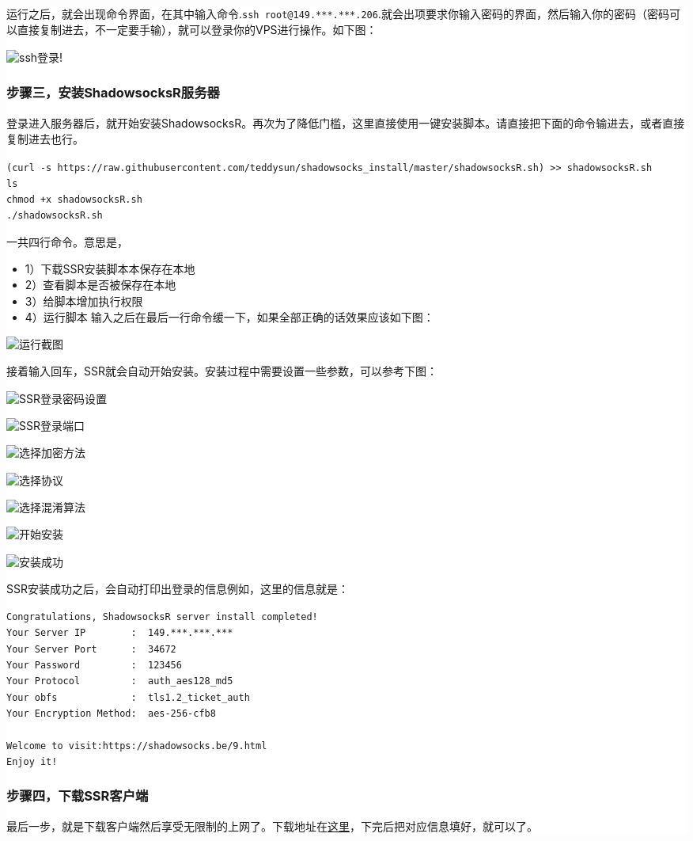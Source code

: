 运行之后，就会出现命令界面，在其中输入命令.`ssh root@149.***.***.206`.就会出项要求你输入密码的界面，然后输入你的密码（密码可以直接复制进去，不一定要手输），就可以登录你的VPS进行操作。如下图：

![ssh登录!](https://image.ibb.co/gRSKYd/7.png)

### 步骤三，安装ShadowsocksR服务器
登录进入服务器后，就开始安装ShadowsocksR。再次为了降低门槛，这里直接使用一键安装脚本。请直接把下面的命令输进去，或者直接复制进去也行。

    (curl -s https://raw.githubusercontent.com/teddysun/shadowsocks_install/master/shadowsocksR.sh) >> shadowsocksR.sh
    ls
    chmod +x shadowsocksR.sh
    ./shadowsocksR.sh

一共四行命令。意思是，
+ 1）下载SSR安装脚本本保存在本地
+ 2）查看脚本是否被保存在本地
+ 3）给脚本增加执行权限
+ 4）运行脚本
输入之后在最后一行命令缓一下，如果全部正确的话效果应该如下图：

![运行截图](https://image.ibb.co/kOnkPJ/8.png)

接着输入回车，SSR就会自动开始安装。安装过程中需要设置一些参数，可以参考下图：

![SSR登录密码设置](https://image.ibb.co/dncryd/9.png)

![SSR登录端口](https://image.ibb.co/fWaGWy/10.png)

![选择加密方法](https://image.ibb.co/i5NKjJ/11.png)

![选择协议](https://image.ibb.co/c9Dvry/12.png)

![选择混淆算法](https://image.ibb.co/fX5fPJ/13.png)

![开始安装](https://image.ibb.co/iemWWy/14.png)

![安装成功](https://image.ibb.co/kB5Qry/15.png)

SSR安装成功之后，会自动打印出登录的信息例如，这里的信息就是：

    Congratulations, ShadowsocksR server install completed!
    Your Server IP        :  149.***.***.***
    Your Server Port      :  34672
    Your Password         :  123456
    Your Protocol         :  auth_aes128_md5
    Your obfs             :  tls1.2_ticket_auth
    Your Encryption Method:  aes-256-cfb8

    Welcome to visit:https://shadowsocks.be/9.html
    Enjoy it!

### 步骤四，下载SSR客户端
最后一步，就是下载客户端然后享受无限制的上网了。下载地址在[这里](https://github-production-release-asset-2e65be.s3.amazonaws.com/98540438/20efe346-d084-11e7-838a-923986449fed?X-Amz-Algorithm=AWS4-HMAC-SHA256&X-Amz-Credential=AKIAIWNJYAX4CSVEH53A%2F20180723%2Fus-east-1%2Fs3%2Faws4_request&X-Amz-Date=20180723T053658Z&X-Amz-Expires=300&X-Amz-Signature=f4b29ea894ded5b0ea5b1c04fa227998e9717bbd901c427099ae8b926f015ade&X-Amz-SignedHeaders=host&actor_id=10084681&response-content-disposition=attachment%3B%20filename%3DShadowsocksR-win-4.9.0.zip&response-content-type=application%2Foctet-stream)，下完后把对应信息填好，就可以了。
